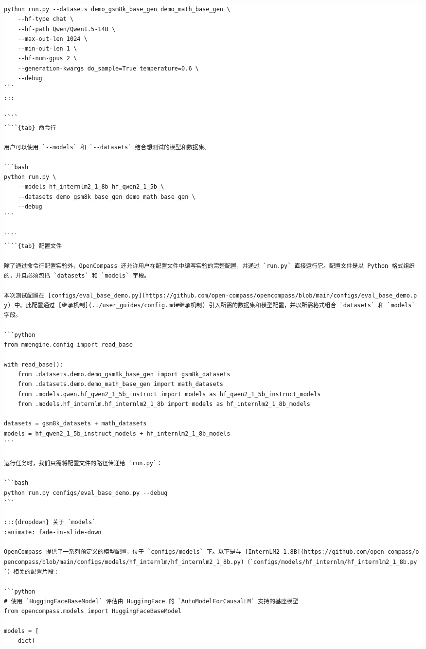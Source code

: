 `````{tabs}
python run.py --datasets demo_gsm8k_base_gen demo_math_base_gen \
    --hf-type chat \
    --hf-path Qwen/Qwen1.5-14B \
    --max-out-len 1024 \
    --min-out-len 1 \
    --hf-num-gpus 2 \
    --generation-kwargs do_sample=True temperature=0.6 \
    --debug
```
:::

````
````{tab} 命令行

用户可以使用 `--models` 和 `--datasets` 结合想测试的模型和数据集。

```bash
python run.py \
    --models hf_internlm2_1_8b hf_qwen2_1_5b \
    --datasets demo_gsm8k_base_gen demo_math_base_gen \
    --debug
```

````
````{tab} 配置文件

除了通过命令行配置实验外，OpenCompass 还允许用户在配置文件中编写实验的完整配置，并通过 `run.py` 直接运行它。配置文件是以 Python 格式组织的，并且必须包括 `datasets` 和 `models` 字段。

本次测试配置在 [configs/eval_base_demo.py](https://github.com/open-compass/opencompass/blob/main/configs/eval_base_demo.py) 中。此配置通过 [继承机制](../user_guides/config.md#继承机制) 引入所需的数据集和模型配置，并以所需格式组合 `datasets` 和 `models` 字段。

```python
from mmengine.config import read_base

with read_base():
    from .datasets.demo.demo_gsm8k_base_gen import gsm8k_datasets
    from .datasets.demo.demo_math_base_gen import math_datasets
    from .models.qwen.hf_qwen2_1_5b_instruct import models as hf_qwen2_1_5b_instruct_models
    from .models.hf_internlm.hf_internlm2_1_8b import models as hf_internlm2_1_8b_models

datasets = gsm8k_datasets + math_datasets
models = hf_qwen2_1_5b_instruct_models + hf_internlm2_1_8b_models
```

运行任务时，我们只需将配置文件的路径传递给 `run.py`：

```bash
python run.py configs/eval_base_demo.py --debug
```

:::{dropdown} 关于 `models`
:animate: fade-in-slide-down

OpenCompass 提供了一系列预定义的模型配置，位于 `configs/models` 下。以下是与 [InternLM2-1.8B](https://github.com/open-compass/opencompass/blob/main/configs/models/hf_internlm/hf_internlm2_1_8b.py)（`configs/models/hf_internlm/hf_internlm2_1_8b.py`）相关的配置片段：

```python
# 使用 `HuggingFaceBaseModel` 评估由 HuggingFace 的 `AutoModelForCausalLM` 支持的基座模型
from opencompass.models import HuggingFaceBaseModel

models = [
    dict(
`````